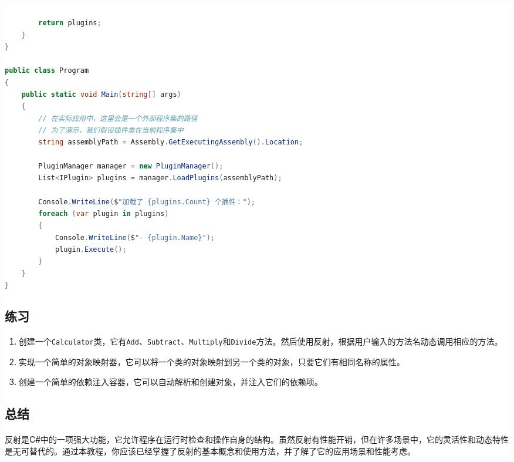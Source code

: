 ```csharp
        
        return plugins;
    }
}

public class Program
{
    public static void Main(string[] args)
    {
        // 在实际应用中，这里会是一个外部程序集的路径
        // 为了演示，我们假设插件类在当前程序集中
        string assemblyPath = Assembly.GetExecutingAssembly().Location;
        
        PluginManager manager = new PluginManager();
        List<IPlugin> plugins = manager.LoadPlugins(assemblyPath);
        
        Console.WriteLine($"加载了 {plugins.Count} 个插件：");
        foreach (var plugin in plugins)
        {
            Console.WriteLine($"- {plugin.Name}");
            plugin.Execute();
        }
    }
}
```

## 练习

1. 创建一个`Calculator`类，它有`Add`、`Subtract`、`Multiply`和`Divide`方法。然后使用反射，根据用户输入的方法名动态调用相应的方法。

2. 实现一个简单的对象映射器，它可以将一个类的对象映射到另一个类的对象，只要它们有相同名称的属性。

3. 创建一个简单的依赖注入容器，它可以自动解析和创建对象，并注入它们的依赖项。

## 总结

反射是C#中的一项强大功能，它允许程序在运行时检查和操作自身的结构。虽然反射有性能开销，但在许多场景中，它的灵活性和动态特性是无可替代的。通过本教程，你应该已经掌握了反射的基本概念和使用方法，并了解了它的应用场景和性能考虑。